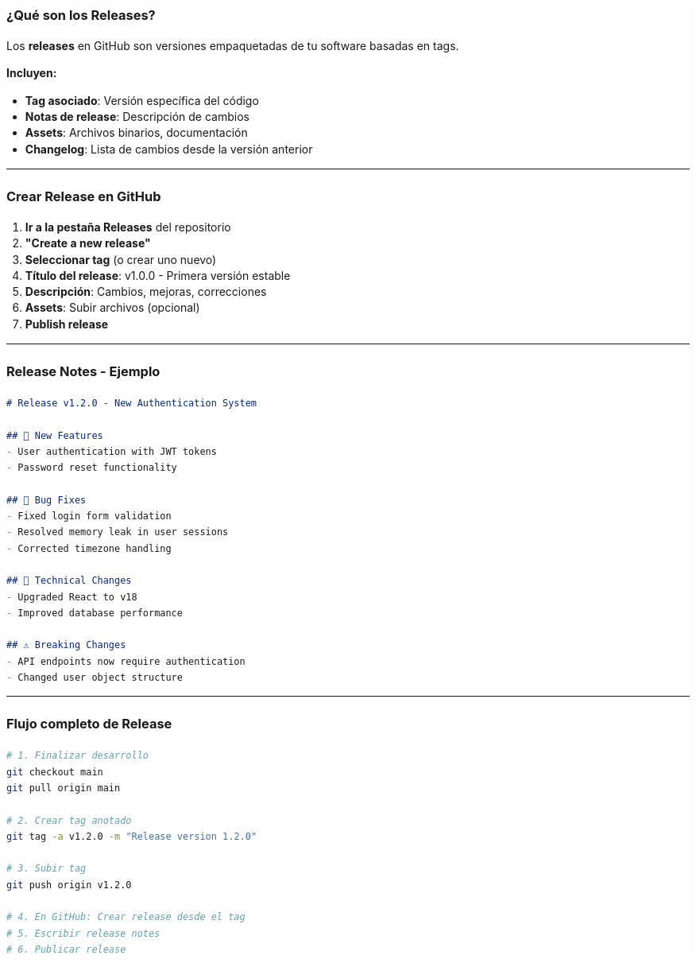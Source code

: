 ### ¿Qué son los Releases?

Los **releases** en GitHub son versiones empaquetadas de tu software basadas en tags.

**Incluyen:**
- **Tag asociado**: Versión específica del código
- **Notas de release**: Descripción de cambios
- **Assets**: Archivos binarios, documentación
- **Changelog**: Lista de cambios desde la versión anterior

---

### Crear Release en GitHub

1. **Ir a la pestaña Releases** del repositorio
2. **"Create a new release"**
3. **Seleccionar tag** (o crear uno nuevo)
4. **Título del release**: v1.0.0 - Primera versión estable
5. **Descripción**: Cambios, mejoras, correcciones
6. **Assets**: Subir archivos (opcional)
7. **Publish release**

---

### Release Notes - Ejemplo

```markdown
# Release v1.2.0 - New Authentication System

## 🚀 New Features
- User authentication with JWT tokens
- Password reset functionality

## 🐛 Bug Fixes  
- Fixed login form validation
- Resolved memory leak in user sessions
- Corrected timezone handling

## 🔧 Technical Changes
- Upgraded React to v18
- Improved database performance

## ⚠️ Breaking Changes
- API endpoints now require authentication
- Changed user object structure
```

---

### Flujo completo de Release

```bash
# 1. Finalizar desarrollo
git checkout main
git pull origin main

# 2. Crear tag anotado
git tag -a v1.2.0 -m "Release version 1.2.0"

# 3. Subir tag
git push origin v1.2.0

# 4. En GitHub: Crear release desde el tag
# 5. Escribir release notes
# 6. Publicar release
```